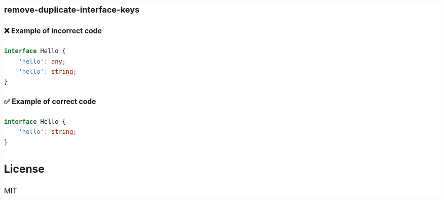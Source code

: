 ### remove-duplicate-interface-keys

#### ❌ Example of incorrect code

```ts
interface Hello {
    'hello': any;
    'hello': string;
}
```

#### ✅ Example of correct code

```ts
interface Hello {
    'hello': string;
}
```

## License

MIT
